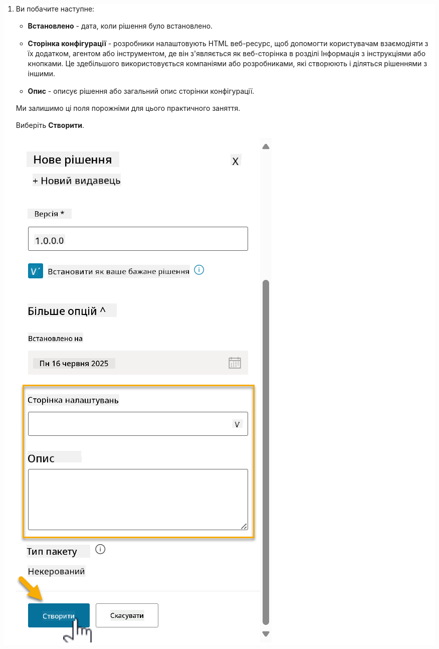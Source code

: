 1. Ви побачите наступне:

    - **Встановлено** - дата, коли рішення було встановлено.

    - **Сторінка конфігурації** - розробники налаштовують HTML веб-ресурс, щоб допомогти користувачам взаємодіяти з їх додатком, агентом або інструментом, де він з'являється як веб-сторінка в розділі Інформація з інструкціями або кнопками. Це здебільшого використовується компаніями або розробниками, які створюють і діляться рішеннями з іншими.

    - **Опис** - описує рішення або загальний опис сторінки конфігурації.

    Ми залишимо ці поля порожніми для цього практичного заняття.

    Виберіть **Створити**.

    ![Рішення](../../../../../translated_images/4.2_03_Create.afd1bc27593062dfd945d4a0aa6fb05d87e0b02b0f45d01eaad8810f67a5f295.uk.png)